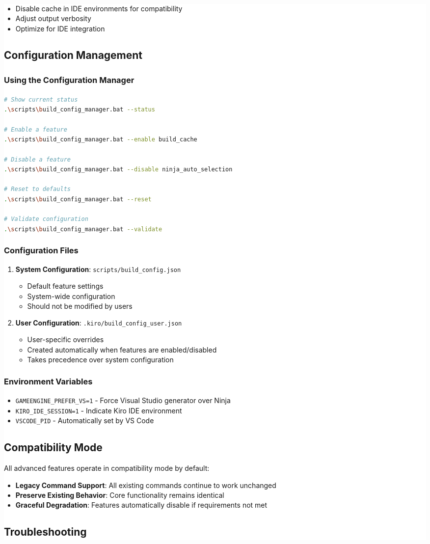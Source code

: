 - Disable cache in IDE environments for compatibility
- Adjust output verbosity
- Optimize for IDE integration

## Configuration Management

### Using the Configuration Manager

```bash
# Show current status
.\scripts\build_config_manager.bat --status

# Enable a feature
.\scripts\build_config_manager.bat --enable build_cache

# Disable a feature
.\scripts\build_config_manager.bat --disable ninja_auto_selection

# Reset to defaults
.\scripts\build_config_manager.bat --reset

# Validate configuration
.\scripts\build_config_manager.bat --validate
```

### Configuration Files

1. **System Configuration**: `scripts/build_config.json`

   - Default feature settings
   - System-wide configuration
   - Should not be modified by users

2. **User Configuration**: `.kiro/build_config_user.json`
   - User-specific overrides
   - Created automatically when features are enabled/disabled
   - Takes precedence over system configuration

### Environment Variables

- `GAMEENGINE_PREFER_VS=1` - Force Visual Studio generator over Ninja
- `KIRO_IDE_SESSION=1` - Indicate Kiro IDE environment
- `VSCODE_PID` - Automatically set by VS Code

## Compatibility Mode

All advanced features operate in compatibility mode by default:

- **Legacy Command Support**: All existing commands continue to work unchanged
- **Preserve Existing Behavior**: Core functionality remains identical
- **Graceful Degradation**: Features automatically disable if requirements not met

## Troubleshooting
